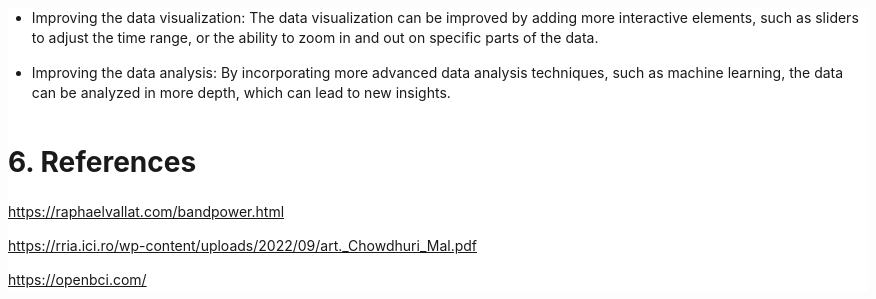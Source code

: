   * Improving the data visualization: The data visualization can be improved by adding more interactive elements, such as sliders to adjust the time range, or the ability to zoom in and out on specific parts of the data.

  * Improving the data analysis: By incorporating more advanced data analysis techniques, such as machine learning, the data can be analyzed in more depth, which can lead to new insights.


# 6. References 
 https://raphaelvallat.com/bandpower.html 

 https://rria.ici.ro/wp-content/uploads/2022/09/art._Chowdhuri_Mal.pdf

 https://openbci.com/

